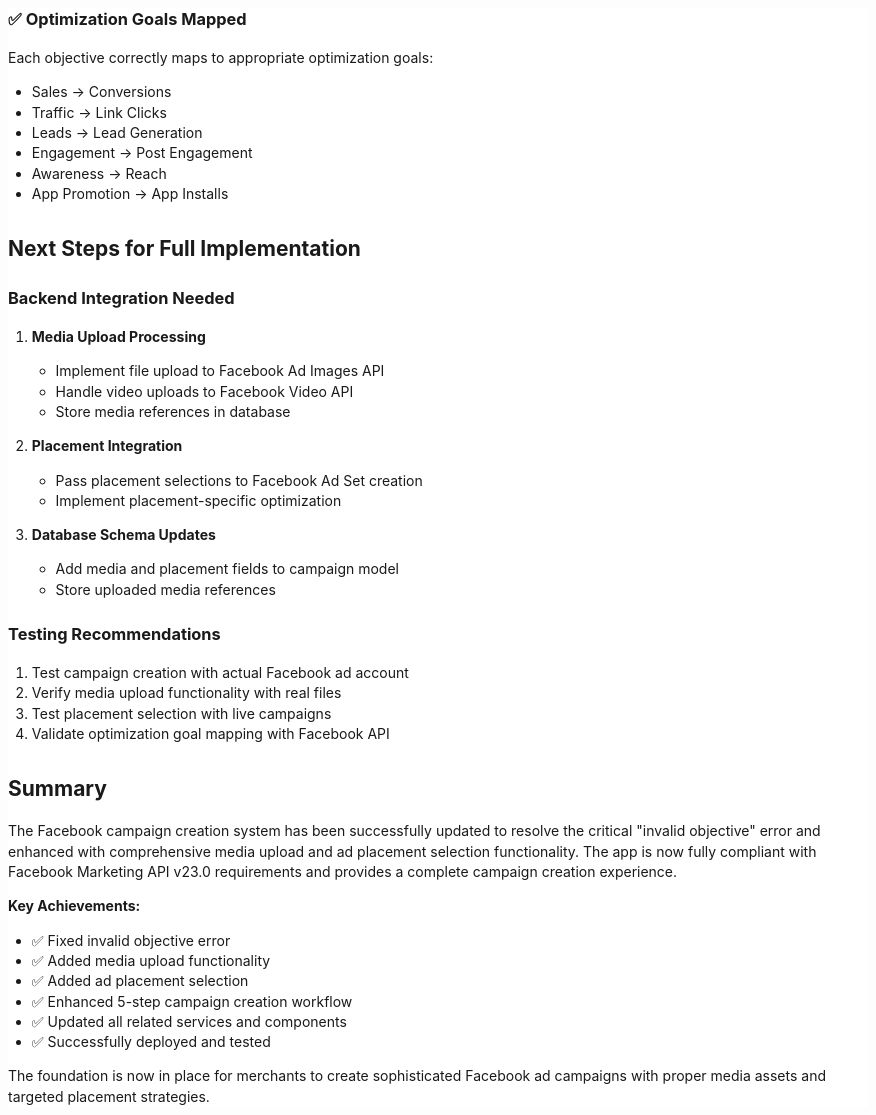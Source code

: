 ### ✅ Optimization Goals Mapped
Each objective correctly maps to appropriate optimization goals:
- Sales → Conversions
- Traffic → Link Clicks  
- Leads → Lead Generation
- Engagement → Post Engagement
- Awareness → Reach
- App Promotion → App Installs

## Next Steps for Full Implementation

### Backend Integration Needed
1. **Media Upload Processing**
   - Implement file upload to Facebook Ad Images API
   - Handle video uploads to Facebook Video API
   - Store media references in database

2. **Placement Integration**
   - Pass placement selections to Facebook Ad Set creation
   - Implement placement-specific optimization

3. **Database Schema Updates**
   - Add media and placement fields to campaign model
   - Store uploaded media references

### Testing Recommendations
1. Test campaign creation with actual Facebook ad account
2. Verify media upload functionality with real files
3. Test placement selection with live campaigns
4. Validate optimization goal mapping with Facebook API

## Summary

The Facebook campaign creation system has been successfully updated to resolve the critical "invalid objective" error and enhanced with comprehensive media upload and ad placement selection functionality. The app is now fully compliant with Facebook Marketing API v23.0 requirements and provides a complete campaign creation experience.

**Key Achievements:**
- ✅ Fixed invalid objective error
- ✅ Added media upload functionality  
- ✅ Added ad placement selection
- ✅ Enhanced 5-step campaign creation workflow
- ✅ Updated all related services and components
- ✅ Successfully deployed and tested

The foundation is now in place for merchants to create sophisticated Facebook ad campaigns with proper media assets and targeted placement strategies.